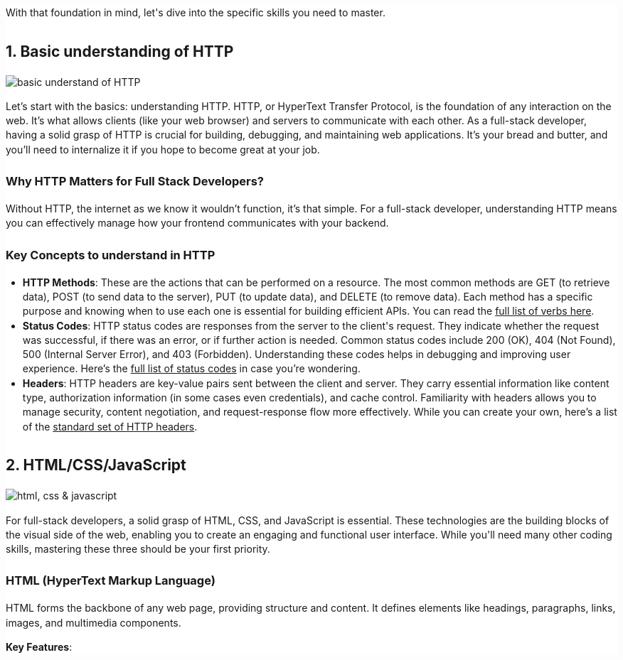 With that foundation in mind, let's dive into the specific skills you need to master.

## 1. Basic understanding of HTTP

![basic understand of HTTP](https://assets.roadmap.sh/guest/understanding-http-pct23.png)

Let’s start with the basics: understanding HTTP. HTTP, or HyperText Transfer Protocol, is the foundation of any interaction on the web. It’s what allows clients (like your web browser) and servers to communicate with each other. As a full-stack developer, having a solid grasp of HTTP is crucial for building, debugging, and maintaining web applications. It’s your bread and butter, and you’ll need to internalize it if you hope to become great at your job.

### Why HTTP Matters for Full Stack Developers?
Without HTTP, the internet as we know it wouldn’t function, it’s that simple. For a full-stack developer, understanding HTTP means you can effectively manage how your frontend communicates with your backend.

### Key Concepts to understand in HTTP

- **HTTP Methods**: These are the actions that can be performed on a resource. The most common methods are GET (to retrieve data), POST (to send data to the server), PUT (to update data), and DELETE (to remove data). Each method has a specific purpose and knowing when to use each one is essential for building efficient APIs. You can read the [full list of verbs here](https://developer.mozilla.org/en-US/docs/Web/HTTP/Methods).
- **Status Codes**: HTTP status codes are responses from the server to the client's request. They indicate whether the request was successful, if there was an error, or if further action is needed. Common status codes include 200 (OK), 404 (Not Found), 500 (Internal Server Error), and 403 (Forbidden). Understanding these codes helps in debugging and improving user experience. Here’s the [full list of status codes](https://developer.mozilla.org/en-US/docs/Web/HTTP/Status) in case you’re wondering.
- **Headers**: HTTP headers are key-value pairs sent between the client and server. They carry essential information like content type, authorization information (in some cases even credentials), and cache control. Familiarity with headers allows you to manage security, content negotiation, and request-response flow more effectively. While you can create your own, here’s a list of the [standard set of HTTP headers](https://developer.mozilla.org/en-US/docs/Web/HTTP/Headers).

## 2. HTML/CSS/JavaScript

![html, css & javascript](https://assets.roadmap.sh/guest/html-css-javascript-layers-7agjb.png)

For full-stack developers, a solid grasp of HTML, CSS, and JavaScript is essential. These technologies are the building blocks of the visual side of the web, enabling you to create an engaging and functional user interface. While you'll need many other coding skills, mastering these three should be your first priority.

### HTML (HyperText Markup Language)

HTML forms the backbone of any web page, providing structure and content. It defines elements like headings, paragraphs, links, images, and multimedia components.

**Key Features**:
